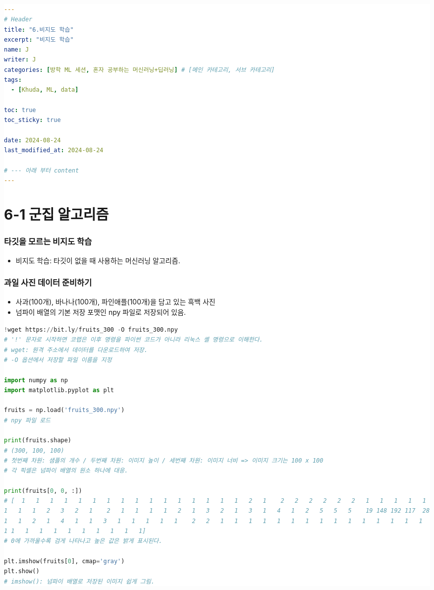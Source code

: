 ```yaml
---
# Header
title: "6.비지도 학습"
excerpt: "비지도 학습"
name: J
writer: J
categories: [방학 ML 세션, 혼자 공부하는 머신러닝+딥러닝] # [메인 카테고리, 서브 카테고리]
tags:
  - [Khuda, ML, data]

toc: true
toc_sticky: true

date: 2024-08-24
last_modified_at: 2024-08-24

# --- 아래 부터 content
---
```


# 6-1 군집 알고리즘

### 타깃을 모르는 비지도 학습

- 비지도 학습: 타깃이 없을 때 사용하는 머신러닝 알고리즘.

### 과일 사진 데이터 준비하기

- 사과(100개), 바나나(100개), 파인애플(100개)을 담고 있는 흑백 사진
- 넘파이 배열의 기본 저장 포맷인 npy 파일로 저장되어 있음.

```py
!wget https://bit.ly/fruits_300 -O fruits_300.npy
# '!' 문자로 시작하면 코랩은 이후 명령을 파이썬 코드가 아니라 리눅스 셸 명령으로 이해한다.
# wget: 원격 주소에서 데이터를 다운로드하여 저장.
# -O 옵션에서 저장할 파일 이름을 지정

import numpy as np
import matplotlib.pyplot as plt

fruits = np.load('fruits_300.npy')
# npy 파일 로드

print(fruits.shape)
# (300, 100, 100)
# 첫번째 차원: 샘플의 개수 / 두번째 차원: 이미지 높이 / 세번째 차원: 이미지 너비 => 이미지 크기는 100 x 100
# 각 픽셀은 넘파이 배열의 원소 하나에 대응.

print(fruits[0, 0, :])
# [  1   1   1   1   1   1   1   1   1   1   1   1   1   1   1   1   2   1    2   2   2   2   2   2   1   1   1   1   1   1   1   1   2   3   2   1    2   1   1   1   1   2   1   3   2   1   3   1   4   1   2   5   5   5    19 148 192 117  28   1   1   2   1   4   1   1   3   1   1   1   1   1    2   2   1   1   1   1   1   1   1   1   1   1   1   1   1   1   1   1 1   1   1   1   1   1   1   1   1   1]
# 0에 가까울수록 검게 나타나고 높은 값은 밝게 표시된다.

plt.imshow(fruits[0], cmap='gray')
plt.show()
# imshow(): 넘파이 배열로 저장된 이미지 쉽게 그림.
```